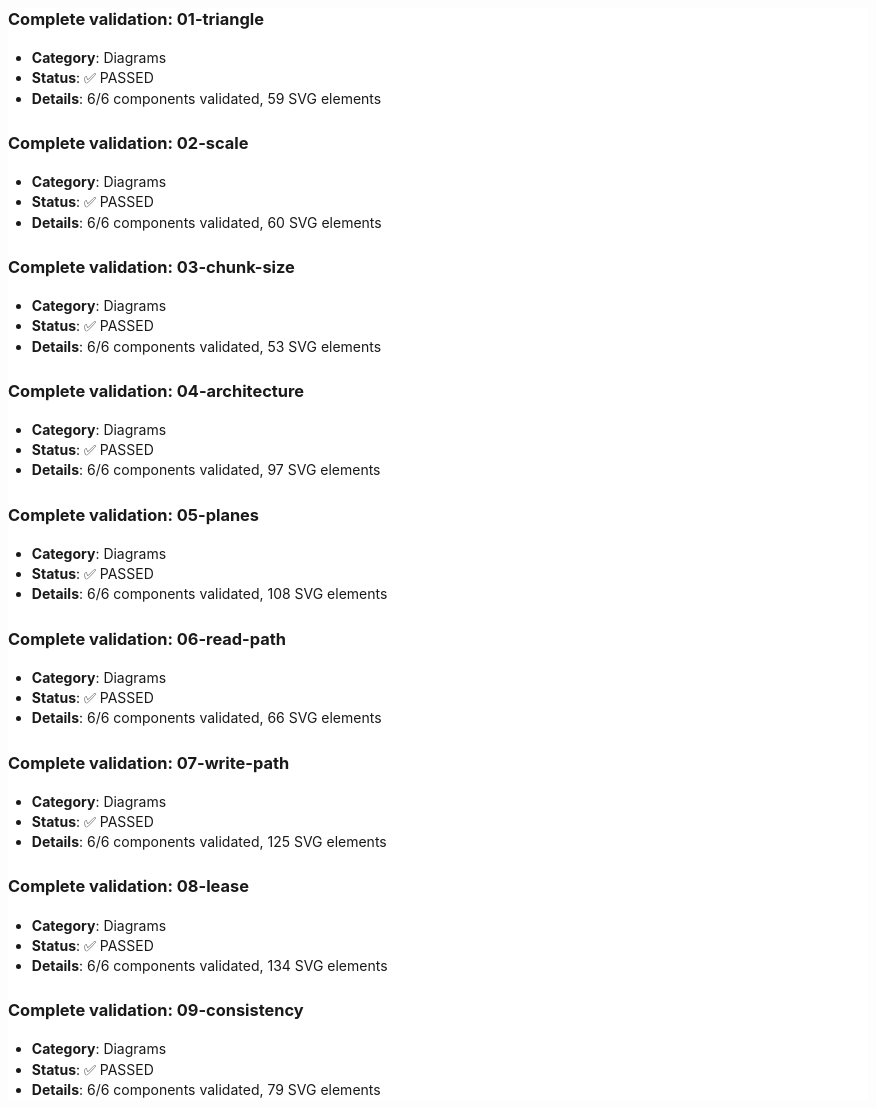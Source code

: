 
### Complete validation: 01-triangle
- **Category**: Diagrams
- **Status**: ✅ PASSED
- **Details**: 6/6 components validated, 59 SVG elements


### Complete validation: 02-scale
- **Category**: Diagrams
- **Status**: ✅ PASSED
- **Details**: 6/6 components validated, 60 SVG elements


### Complete validation: 03-chunk-size
- **Category**: Diagrams
- **Status**: ✅ PASSED
- **Details**: 6/6 components validated, 53 SVG elements


### Complete validation: 04-architecture
- **Category**: Diagrams
- **Status**: ✅ PASSED
- **Details**: 6/6 components validated, 97 SVG elements


### Complete validation: 05-planes
- **Category**: Diagrams
- **Status**: ✅ PASSED
- **Details**: 6/6 components validated, 108 SVG elements


### Complete validation: 06-read-path
- **Category**: Diagrams
- **Status**: ✅ PASSED
- **Details**: 6/6 components validated, 66 SVG elements


### Complete validation: 07-write-path
- **Category**: Diagrams
- **Status**: ✅ PASSED
- **Details**: 6/6 components validated, 125 SVG elements


### Complete validation: 08-lease
- **Category**: Diagrams
- **Status**: ✅ PASSED
- **Details**: 6/6 components validated, 134 SVG elements


### Complete validation: 09-consistency
- **Category**: Diagrams
- **Status**: ✅ PASSED
- **Details**: 6/6 components validated, 79 SVG elements

